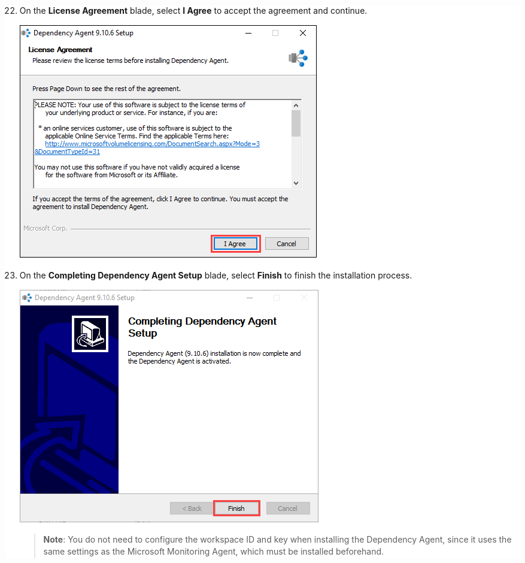 22. On the **License Agreement** blade, select **I Agree** to accept the agreement and continue. 

    ![Screenshot for installing Dependency Agent.](Images/dependencyagent1.png "Dependency Agent installation") 

23. On the **Completing Dependency Agent Setup** blade, select **Finish** to finish the installation process.

    ![Screenshot for installing Dependency Agent.](Images/dependencyagent2.png "Dependency Agent installation") 
 

    > **Note**: You do not need to configure the workspace ID and key when installing the Dependency Agent, since it uses the same settings as the Microsoft Monitoring Agent, which must be installed beforehand.
